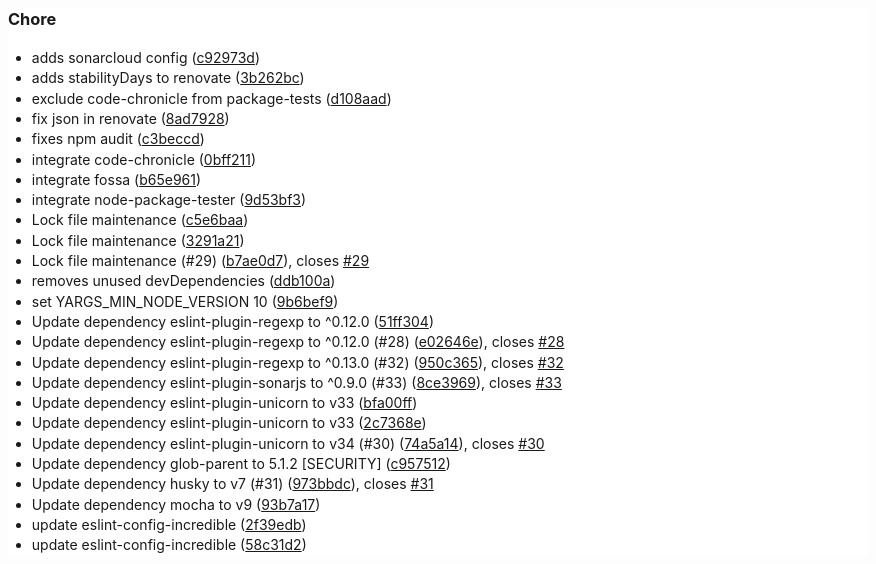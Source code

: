 ### Chore

* adds sonarcloud config ([c92973d](https://github.com/pustovitDmytro/myrmidon/commit/c92973d998ecee059594fbcdd35b9be0c08ffd0b))
* adds stabilityDays to renovate ([3b262bc](https://github.com/pustovitDmytro/myrmidon/commit/3b262bcefc6db318d2a7d9103f9f5f42315202d5))
* exclude code-chronicle from package-tests ([d108aad](https://github.com/pustovitDmytro/myrmidon/commit/d108aad12880574d485cee7bdb9c73e14c79e322))
* fix json in renovate ([8ad7928](https://github.com/pustovitDmytro/myrmidon/commit/8ad792825b2703e3159b65faf722eb43a1d9d421))
* fixes npm  audit ([c3beccd](https://github.com/pustovitDmytro/myrmidon/commit/c3beccdf1926d72dcf9b13cd153e37916f1a8d13))
* integrate code-chronicle ([0bff211](https://github.com/pustovitDmytro/myrmidon/commit/0bff211046c29229e9f899bbe48b90fafd98864c))
* integrate fossa ([b65e961](https://github.com/pustovitDmytro/myrmidon/commit/b65e961a5ae500b1b5fd12fce3436e71c1518e35))
* integrate node-package-tester ([9d53bf3](https://github.com/pustovitDmytro/myrmidon/commit/9d53bf30d295368e7f1e925c18b00e48cc16014e))
* Lock file maintenance ([c5e6baa](https://github.com/pustovitDmytro/myrmidon/commit/c5e6baa522e5407af3a29deec0f7ead3e73b565d))
* Lock file maintenance ([3291a21](https://github.com/pustovitDmytro/myrmidon/commit/3291a2144ee143dc327f6fb4a8b82e62e07b1c1f))
* Lock file maintenance (#29) ([b7ae0d7](https://github.com/pustovitDmytro/myrmidon/commit/b7ae0d79484c8453d0703554e000b20973a38c87)), closes [#29](https://github.com/pustovitDmytro/myrmidon/issues/29)
* removes unused devDependencies ([ddb100a](https://github.com/pustovitDmytro/myrmidon/commit/ddb100aa634ab2e1d2695de73d9aeb4a7795ccce))
* set YARGS_MIN_NODE_VERSION 10 ([9b6bef9](https://github.com/pustovitDmytro/myrmidon/commit/9b6bef9d89f8f0c958ee1fe60f20475dd20c8276))
* Update dependency eslint-plugin-regexp to ^0.12.0 ([51ff304](https://github.com/pustovitDmytro/myrmidon/commit/51ff3049b892e9ee5655761e53454e4c601fba27))
* Update dependency eslint-plugin-regexp to ^0.12.0 (#28) ([e02646e](https://github.com/pustovitDmytro/myrmidon/commit/e02646e2eca8e1f94f1b60e91d0fee57fa9adb6b)), closes [#28](https://github.com/pustovitDmytro/myrmidon/issues/28)
* Update dependency eslint-plugin-regexp to ^0.13.0 (#32) ([950c365](https://github.com/pustovitDmytro/myrmidon/commit/950c365a284c8d8621624fd2e35bb9a45d0d624a)), closes [#32](https://github.com/pustovitDmytro/myrmidon/issues/32)
* Update dependency eslint-plugin-sonarjs to ^0.9.0 (#33) ([8ce3969](https://github.com/pustovitDmytro/myrmidon/commit/8ce3969fb0457b473896e2d6f995e0d15a45d9fa)), closes [#33](https://github.com/pustovitDmytro/myrmidon/issues/33)
* Update dependency eslint-plugin-unicorn to v33 ([bfa00ff](https://github.com/pustovitDmytro/myrmidon/commit/bfa00ff354dfb9ffe717e9a36f7a938d44b32611))
* Update dependency eslint-plugin-unicorn to v33 ([2c7368e](https://github.com/pustovitDmytro/myrmidon/commit/2c7368eec6199204f064f3ecfdd442e50c3d19ed))
* Update dependency eslint-plugin-unicorn to v34 (#30) ([74a5a14](https://github.com/pustovitDmytro/myrmidon/commit/74a5a14a065870bc72f5e6ecaff01e3fff967067)), closes [#30](https://github.com/pustovitDmytro/myrmidon/issues/30)
* Update dependency glob-parent to 5.1.2 [SECURITY] ([c957512](https://github.com/pustovitDmytro/myrmidon/commit/c957512cf496d9b99e2278b44b6bb9da545f57a8))
* Update dependency husky to v7 (#31) ([973bbdc](https://github.com/pustovitDmytro/myrmidon/commit/973bbdc2bd1d53602fa0957c329997a7eadd7afb)), closes [#31](https://github.com/pustovitDmytro/myrmidon/issues/31)
* Update dependency mocha to v9 ([93b7a17](https://github.com/pustovitDmytro/myrmidon/commit/93b7a1783ea97a7bcd94d570ef33b61314c93746))
* update eslint-config-incredible ([2f39edb](https://github.com/pustovitDmytro/myrmidon/commit/2f39edb6b44795918e8650be3e727b8e7abb61b7))
* update eslint-config-incredible ([58c31d2](https://github.com/pustovitDmytro/myrmidon/commit/58c31d295fa2df7cb3dceda8db6a417144a4b1c3))

